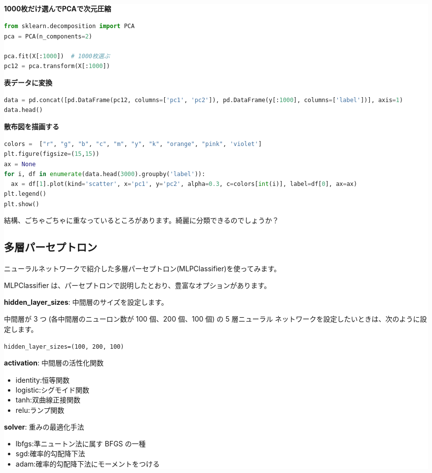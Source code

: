 __1000枚だけ選んでPCAで次元圧縮__

```py
from sklearn.decomposition import PCA
pca = PCA(n_components=2)

pca.fit(X[:1000])  # 1000枚選ぶ
pc12 = pca.transform(X[:1000])
```

__表データに変換__

```py
data = pd.concat([pd.DataFrame(pc12, columns=['pc1', 'pc2']), pd.DataFrame(y[:1000], columns=['label'])], axis=1)
data.head()
```

__散布図を描画する__

```py
colors =  ["r", "g", "b", "c", "m", "y", "k", "orange", "pink", 'violet']
plt.figure(figsize=(15,15))
ax = None
for i, df in enumerate(data.head(3000).groupby('label')):
  ax = df[1].plot(kind='scatter', x='pc1', y='pc2', alpha=0.3, c=colors[int(i)], label=df[0], ax=ax)
plt.legend()
plt.show()
```

結構、ごちゃごちゃに重なっているところがあります。綺麗に分類できるのでしょうか？

## 多層パーセプトロン

ニューラルネットワークで紹介した多層パーセプトロン(MLPClassifier)を使ってみます。

MLPClassifier は、パーセプトロンで説明したとおり、豊富なオプションがあります。

__hidden_layer_sizes__: 中間層のサイズを設定します。

中間層が 3 つ (各中間層のニューロン数が 100 個、200 個、100 個) の 5 層ニューラル ネットワークを設定したいときは、次のように設定します。

```
hidden_layer_sizes=(100, 200, 100)
```

__activation__: 中間層の活性化関数

* identity:恒等関数
* logistic:シグモイド関数
* tanh:双曲線正接関数
* relu:ランプ関数

__solver__: 重みの最適化手法

* lbfgs:準ニュートン法に属す BFGS の一種
* sgd:確率的勾配降下法
* adam:確率的勾配降下法にモーメントをつける
